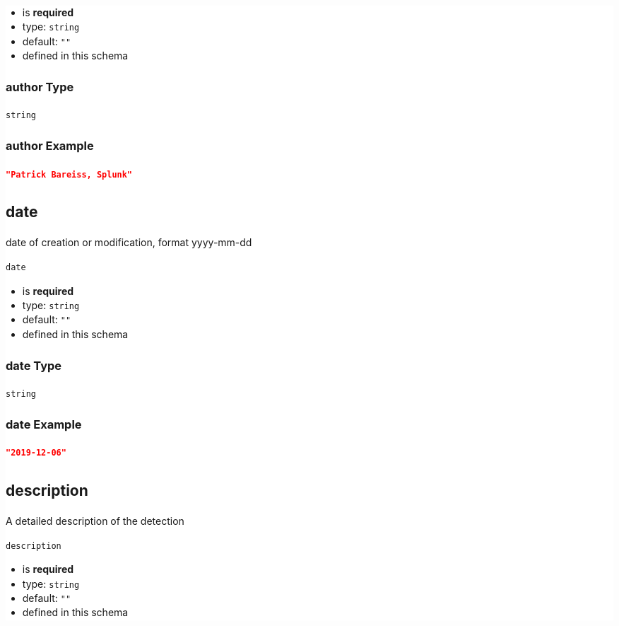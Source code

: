 * is **required**
* type: `string`
* default: `""`
* defined in this schema

### author Type


`string`






### author Example

```json
"Patrick Bareiss, Splunk"
```


## date

date of creation or modification, format yyyy-mm-dd

`date`

* is **required**
* type: `string`
* default: `""`
* defined in this schema

### date Type


`string`






### date Example

```json
"2019-12-06"
```


## description

A detailed description of the detection

`description`

* is **required**
* type: `string`
* default: `""`
* defined in this schema
